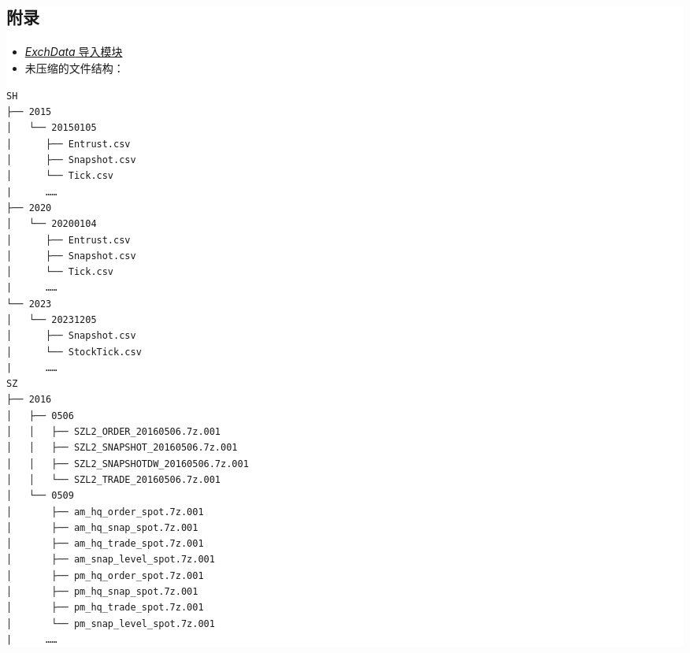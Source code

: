 ## 附录

* [*ExchData* 导入模块](data/exchdata_exchange_historical_stock_data_auto_import_module_tutorial/ExchData.zip)
* 未压缩的文件结构：

```
SH
├── 2015
│   └── 20150105
│      ├── Entrust.csv
│      ├── Snapshot.csv
│      └── Tick.csv
|      ……
├── 2020
│   └── 20200104
│      ├── Entrust.csv
│      ├── Snapshot.csv
│      └── Tick.csv
|      ……
└── 2023
│   └── 20231205
│      ├── Snapshot.csv
│      └── StockTick.csv
|      ……
SZ
├── 2016
│   ├── 0506
│   │   ├── SZL2_ORDER_20160506.7z.001
│   │   ├── SZL2_SNAPSHOT_20160506.7z.001
│   │   ├── SZL2_SNAPSHOTDW_20160506.7z.001
│   │   └── SZL2_TRADE_20160506.7z.001
│   └── 0509
│       ├── am_hq_order_spot.7z.001
│       ├── am_hq_snap_spot.7z.001
│       ├── am_hq_trade_spot.7z.001
│       ├── am_snap_level_spot.7z.001
│       ├── pm_hq_order_spot.7z.001
│       ├── pm_hq_snap_spot.7z.001
│       ├── pm_hq_trade_spot.7z.001
│       └── pm_snap_level_spot.7z.001
|      ……
```

